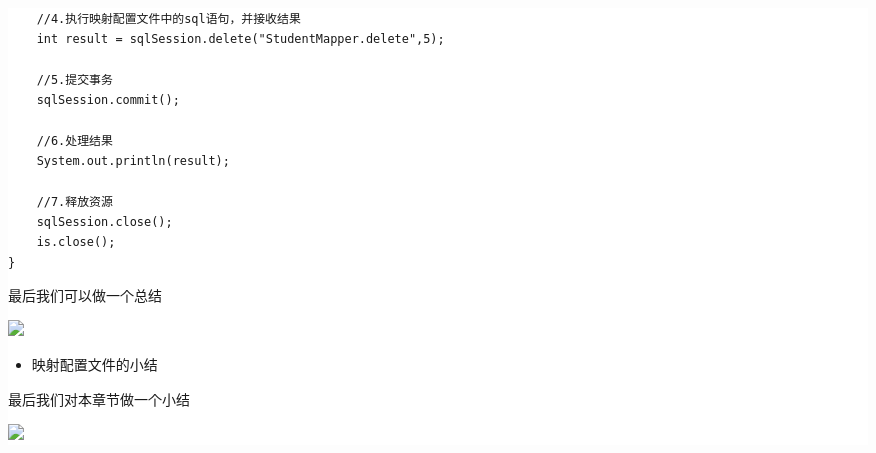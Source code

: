 ```
    //4.执行映射配置文件中的sql语句，并接收结果
    int result = sqlSession.delete("StudentMapper.delete",5);

    //5.提交事务
    sqlSession.commit();

    //6.处理结果
    System.out.println(result);

    //7.释放资源
    sqlSession.close();
    is.close();
}
```

最后我们可以做一个总结

![](D:/Rolin的学习笔记/youdaonote-pull/youdaonote/youdaonote-images/WEBRESOURCEa1003ee63c0b7b43ab4916b3ef3004d3.png)

- 映射配置文件的小结

最后我们对本章节做一个小结

![](D:/Rolin的学习笔记/youdaonote-pull/youdaonote/youdaonote-images/WEBRESOURCEf7ea9be3591ac4632fd54046518f6104.png)

